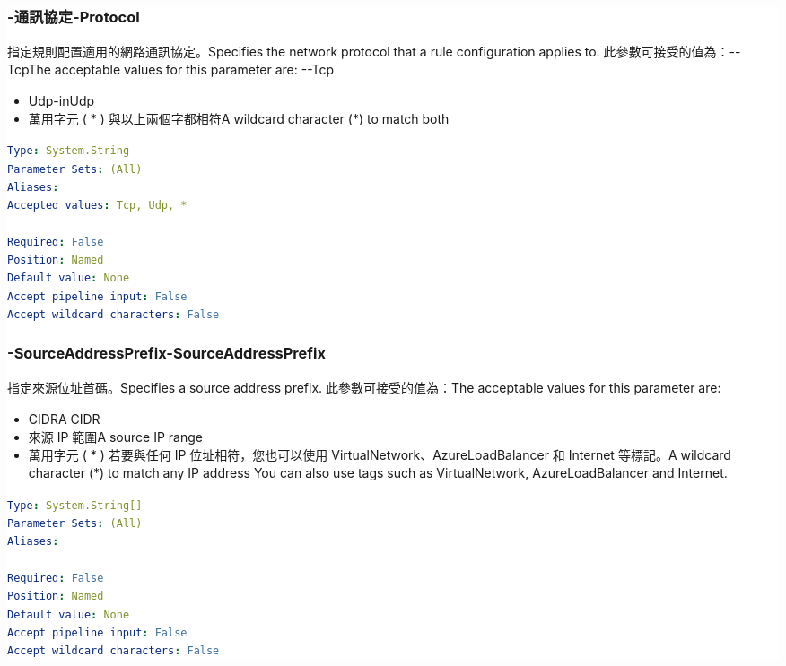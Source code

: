 ### <span data-ttu-id="f2b4b-153">-通訊協定</span><span class="sxs-lookup"><span data-stu-id="f2b4b-153">-Protocol</span></span>
<span data-ttu-id="f2b4b-154">指定規則配置適用的網路通訊協定。</span><span class="sxs-lookup"><span data-stu-id="f2b4b-154">Specifies the network protocol that a rule configuration applies to.</span></span>
<span data-ttu-id="f2b4b-155">此參數可接受的值為：--Tcp</span><span class="sxs-lookup"><span data-stu-id="f2b4b-155">The acceptable values for this parameter are: --Tcp</span></span>
- <span data-ttu-id="f2b4b-156">Udp-in</span><span class="sxs-lookup"><span data-stu-id="f2b4b-156">Udp</span></span>
- <span data-ttu-id="f2b4b-157">萬用字元 ( \* ) 與以上兩個字都相符</span><span class="sxs-lookup"><span data-stu-id="f2b4b-157">A wildcard character (\*) to match both</span></span>

```yaml
Type: System.String
Parameter Sets: (All)
Aliases:
Accepted values: Tcp, Udp, *

Required: False
Position: Named
Default value: None
Accept pipeline input: False
Accept wildcard characters: False
```

### <span data-ttu-id="f2b4b-158">-SourceAddressPrefix</span><span class="sxs-lookup"><span data-stu-id="f2b4b-158">-SourceAddressPrefix</span></span>
<span data-ttu-id="f2b4b-159">指定來源位址首碼。</span><span class="sxs-lookup"><span data-stu-id="f2b4b-159">Specifies a source address prefix.</span></span>
<span data-ttu-id="f2b4b-160">此參數可接受的值為：</span><span class="sxs-lookup"><span data-stu-id="f2b4b-160">The acceptable values for this parameter are:</span></span>
- <span data-ttu-id="f2b4b-161">CIDR</span><span class="sxs-lookup"><span data-stu-id="f2b4b-161">A CIDR</span></span>
- <span data-ttu-id="f2b4b-162">來源 IP 範圍</span><span class="sxs-lookup"><span data-stu-id="f2b4b-162">A source IP range</span></span>
- <span data-ttu-id="f2b4b-163">萬用字元 ( \* ) 若要與任何 IP 位址相符，您也可以使用 VirtualNetwork、AzureLoadBalancer 和 Internet 等標記。</span><span class="sxs-lookup"><span data-stu-id="f2b4b-163">A wildcard character (\*) to match any IP address You can also use tags such as VirtualNetwork, AzureLoadBalancer and Internet.</span></span>

```yaml
Type: System.String[]
Parameter Sets: (All)
Aliases:

Required: False
Position: Named
Default value: None
Accept pipeline input: False
Accept wildcard characters: False
```

